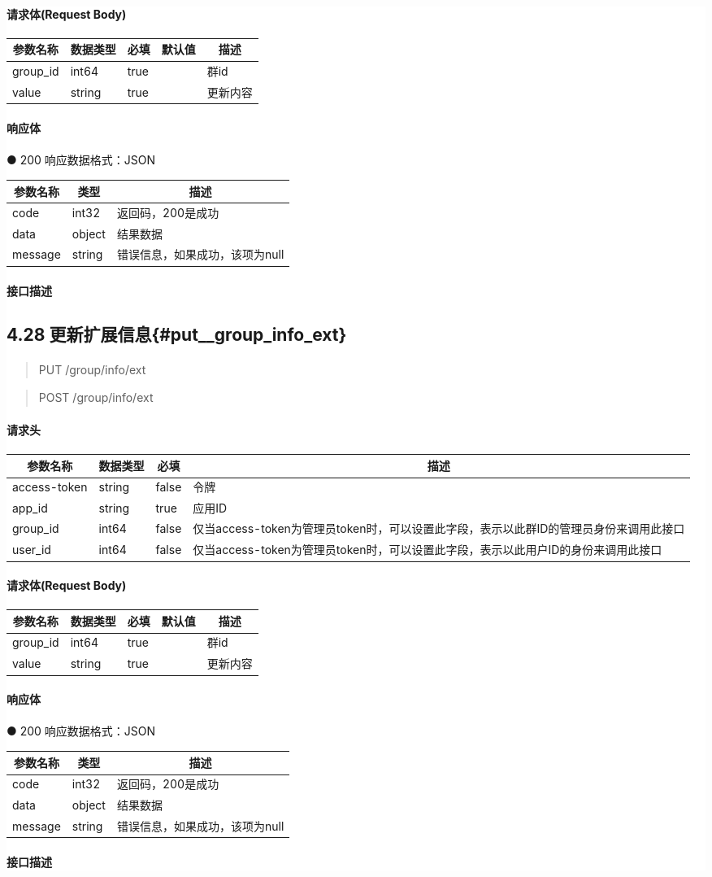 #### 请求体(Request Body)
|  参数名称 |  数据类型 | 必填  |  默认值 |  描述 |
|  ------ |  ------ |  ------ |  ------ |  ------ |
| group_id | int64 | true |  | 群id |
| value | string | true |  | 更新内容 |

#### 响应体
● 200 响应数据格式：JSON

|  参数名称 |  类型 |  描述 |
|  ------ |  ------ |  ------ |
| code | int32 | 返回码，200是成功 |
| data | object | 结果数据 |
| message | string | 错误信息，如果成功，该项为null |
#### 接口描述
> 

## 4.28 更新扩展信息{#put__group_info_ext}

> PUT /group/info/ext

> POST /group/info/ext

#### 请求头
|  参数名称 |  数据类型 | 必填 |  描述 |
|  ------ |  ------ |  ------ |  ------ |
| access-token | string | false | 令牌 |
| app_id | string | true | 应用ID |
| group_id | int64 | false | 仅当access-token为管理员token时，可以设置此字段，表示以此群ID的管理员身份来调用此接口 |
| user_id | int64 | false | 仅当access-token为管理员token时，可以设置此字段，表示以此用户ID的身份来调用此接口 |

#### 请求体(Request Body)
|  参数名称 |  数据类型 | 必填  |  默认值 |  描述 |
|  ------ |  ------ |  ------ |  ------ |  ------ |
| group_id | int64 | true |  | 群id |
| value | string | true |  | 更新内容 |

#### 响应体
● 200 响应数据格式：JSON

|  参数名称 |  类型 |  描述 |
|  ------ |  ------ |  ------ |
| code | int32 | 返回码，200是成功 |
| data | object | 结果数据 |
| message | string | 错误信息，如果成功，该项为null |
#### 接口描述
> 
